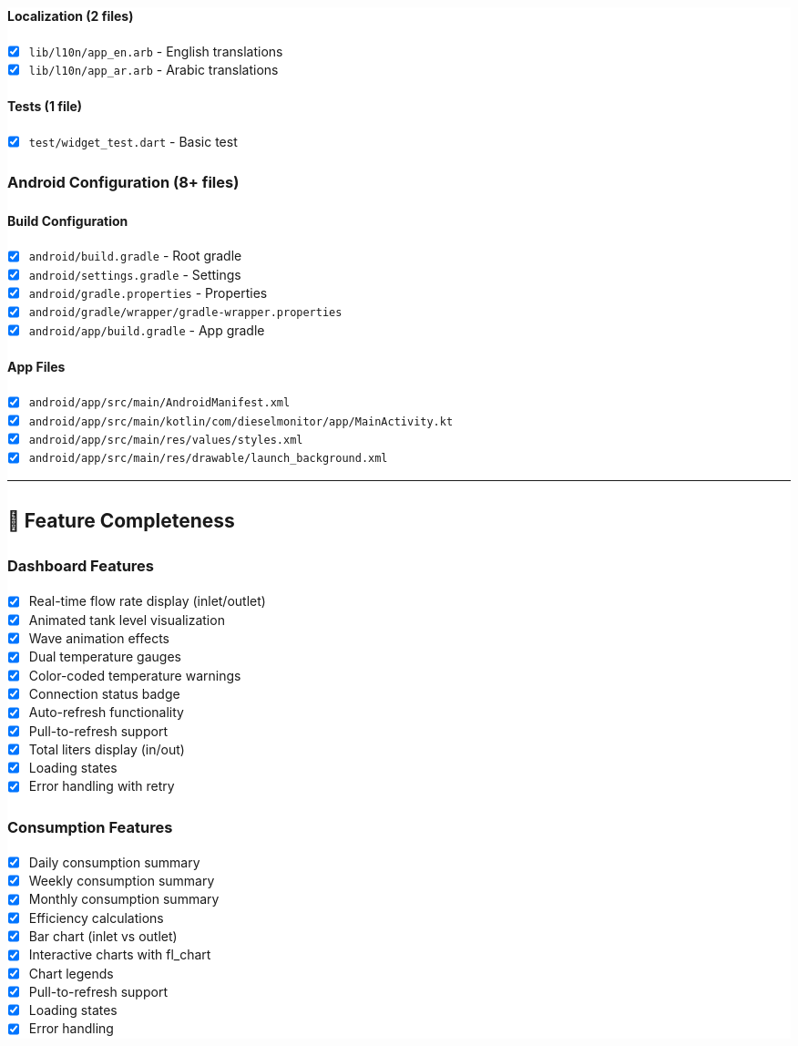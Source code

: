#### Localization (2 files)
- [x] `lib/l10n/app_en.arb` - English translations
- [x] `lib/l10n/app_ar.arb` - Arabic translations

#### Tests (1 file)
- [x] `test/widget_test.dart` - Basic test

### Android Configuration (8+ files)

#### Build Configuration
- [x] `android/build.gradle` - Root gradle
- [x] `android/settings.gradle` - Settings
- [x] `android/gradle.properties` - Properties
- [x] `android/gradle/wrapper/gradle-wrapper.properties`
- [x] `android/app/build.gradle` - App gradle

#### App Files
- [x] `android/app/src/main/AndroidManifest.xml`
- [x] `android/app/src/main/kotlin/com/dieselmonitor/app/MainActivity.kt`
- [x] `android/app/src/main/res/values/styles.xml`
- [x] `android/app/src/main/res/drawable/launch_background.xml`

---

## 🎯 Feature Completeness

### Dashboard Features
- [x] Real-time flow rate display (inlet/outlet)
- [x] Animated tank level visualization
- [x] Wave animation effects
- [x] Dual temperature gauges
- [x] Color-coded temperature warnings
- [x] Connection status badge
- [x] Auto-refresh functionality
- [x] Pull-to-refresh support
- [x] Total liters display (in/out)
- [x] Loading states
- [x] Error handling with retry

### Consumption Features
- [x] Daily consumption summary
- [x] Weekly consumption summary
- [x] Monthly consumption summary
- [x] Efficiency calculations
- [x] Bar chart (inlet vs outlet)
- [x] Interactive charts with fl_chart
- [x] Chart legends
- [x] Pull-to-refresh support
- [x] Loading states
- [x] Error handling
